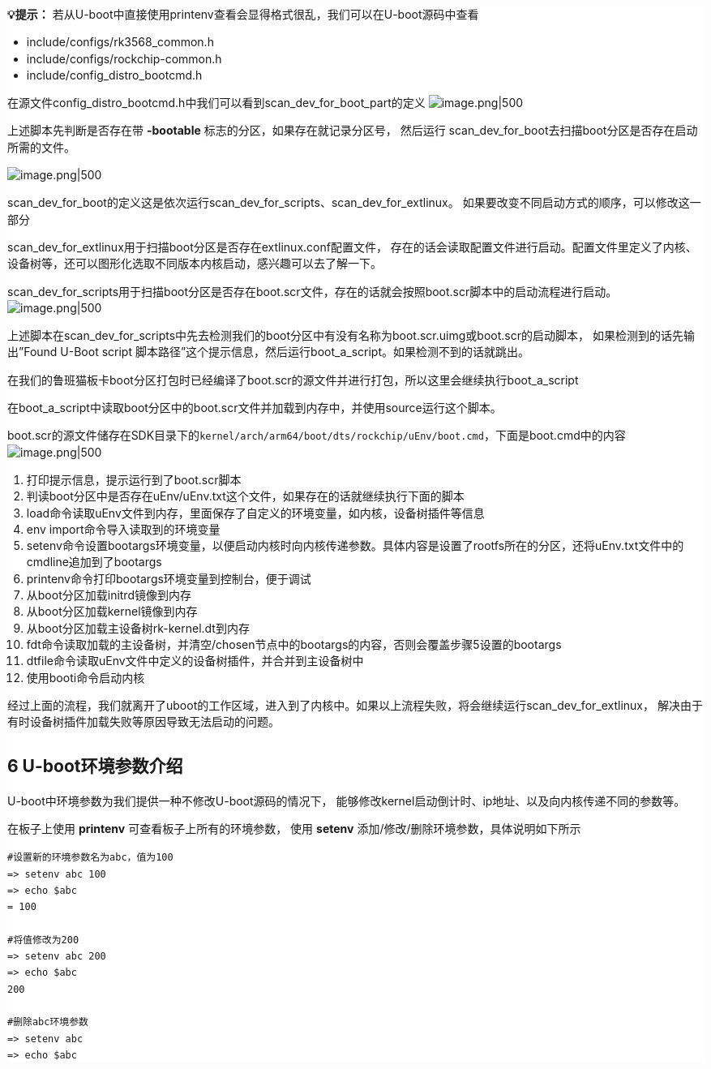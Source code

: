 **💡提示：** 若从U-boot中直接使用printenv查看会显得格式很乱，我们可以在U-boot源码中查看
- include/configs/rk3568_common.h
- include/configs/rockchip-common.h
- include/config_distro_bootcmd.h

在源文件config_distro_bootcmd.h中我们可以看到scan_dev_for_boot_part的定义
![image.png|500](https://my-obsidian-image.oss-cn-guangzhou.aliyuncs.com/2025/05/46615c54feb5108b9bf04026851645d7.png)

上述脚本先判断是否存在带 **-bootable** 标志的分区，如果存在就记录分区号， 然后运行 scan_dev_for_boot去扫描boot分区是否存在启动所需的文件。

![image.png|500](https://my-obsidian-image.oss-cn-guangzhou.aliyuncs.com/2025/05/7c42497e46edca4e1cfbc2d49cfcd99b.png)

scan_dev_for_boot的定义这是依次运行scan_dev_for_scripts、scan_dev_for_extlinux。 如果要改变不同启动方式的顺序，可以修改这一部分

scan_dev_for_extlinux用于扫描boot分区是否存在extlinux.conf配置文件， 存在的话会读取配置文件进行启动。配置文件里定义了内核、设备树等，还可以图形化选取不同版本内核启动，感兴趣可以去了解一下。

scan_dev_for_scripts用于扫描boot分区是否存在boot.scr文件，存在的话就会按照boot.scr脚本中的启动流程进行启动。
![image.png|500](https://my-obsidian-image.oss-cn-guangzhou.aliyuncs.com/2025/05/eb8173868506b76e818019957595a77a.png)

上述脚本在scan_dev_for_scripts中先去检测我们的boot分区中有没有名称为boot.scr.uimg或boot.scr的启动脚本， 如果检测到的话先输出”Found U-Boot script 脚本路径”这个提示信息，然后运行boot_a_script。如果检测不到的话就跳出。

在我们的鲁班猫板卡boot分区打包时已经编译了boot.scr的源文件并进行打包，所以这里会继续执行boot_a_script

在boot_a_script中读取boot分区中的boot.scr文件并加载到内存中，并使用source运行这个脚本。

boot.scr的源文件储存在SDK目录下的`kernel/arch/arm64/boot/dts/rockchip/uEnv/boot.cmd`，下面是boot.cmd中的内容
![image.png|500](https://my-obsidian-image.oss-cn-guangzhou.aliyuncs.com/2025/05/c438b534639e27391cbf2e8cea999e97.png)

1. 打印提示信息，提示运行到了boot.scr脚本
2. 判读boot分区中是否存在uEnv/uEnv.txt这个文件，如果存在的话就继续执行下面的脚本
3. load命令读取uEnv文件到内存，里面保存了自定义的环境变量，如内核，设备树插件等信息
4. env import命令导入读取到的环境变量
5. setenv命令设置bootargs环境变量，以便启动内核时向内核传递参数。具体内容是设置了rootfs所在的分区，还将uEnv.txt文件中的cmdline追加到了bootargs
6. printenv命令打印bootargs环境变量到控制台，便于调试
7. 从boot分区加载initrd镜像到内存
8. 从boot分区加载kernel镜像到内存
9. 从boot分区加载主设备树rk-kernel.dt到内存
10. fdt命令读取加载的主设备树，并清空/chosen节点中的bootargs的内容，否则会覆盖步骤5设置的bootargs
11. dtfile命令读取uEnv文件中定义的设备树插件，并合并到主设备树中
12. 使用booti命令启动内核

经过上面的流程，我们就离开了uboot的工作区域，进入到了内核中。如果以上流程失败，将会继续运行scan_dev_for_extlinux， 解决由于有时设备树插件加载失败等原因导致无法启动的问题。
## 6 U-boot环境参数介绍

U-boot中环境参数为我们提供一种不修改U-boot源码的情况下， 能够修改kernel启动倒计时、ip地址、以及向内核传递不同的参数等。

在板子上使用 **printenv** 可查看板子上所有的环境参数， 使用 **setenv** 添加/修改/删除环境参数，具体说明如下所示
```shell
#设置新的环境参数名为abc，值为100
=> setenv abc 100
=> echo $abc
= 100

#将值修改为200
=> setenv abc 200
=> echo $abc
200

#删除abc环境参数
=> setenv abc
=> echo $abc
```
